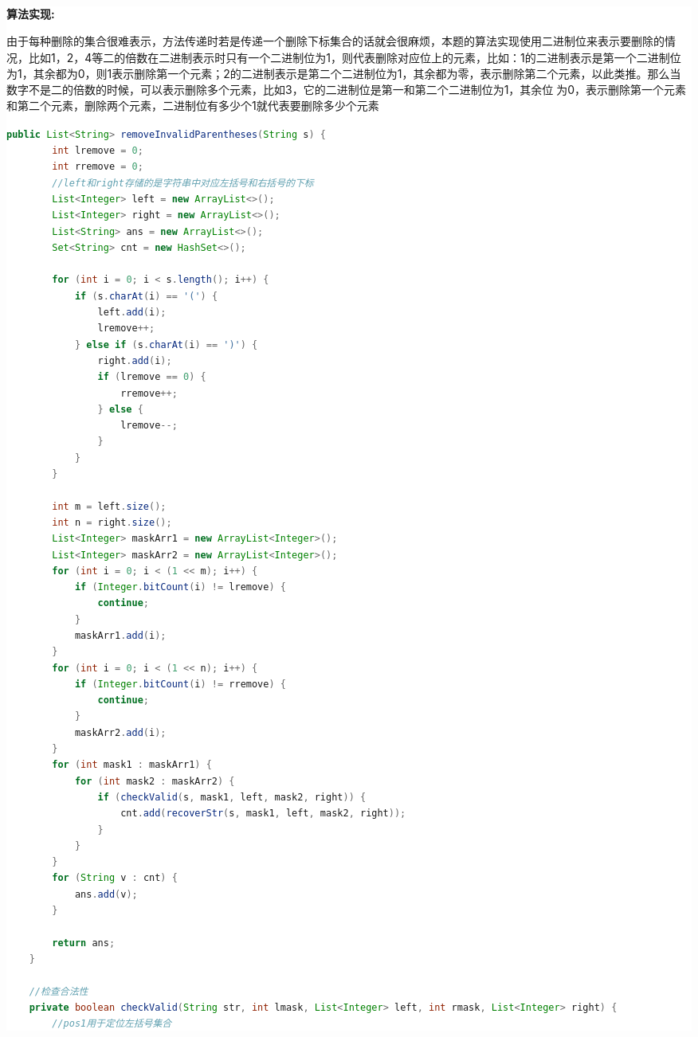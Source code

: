 

**算法实现:**

由于每种删除的集合很难表示，方法传递时若是传递一个删除下标集合的话就会很麻烦，本题的算法实现使用二进制位来表示要删除的情况，比如1，2，4等二的倍数在二进制表示时只有一个二进制位为1，则代表删除对应位上的元素，比如：1的二进制表示是第一个二进制位为1，其余都为0，则1表示删除第一个元素；2的二进制表示是第二个二进制位为1，其余都为零，表示删除第二个元素，以此类推。那么当数字不是二的倍数的时候，可以表示删除多个元素，比如3，它的二进制位是第一和第二个二进制位为1，其余位 为0，表示删除第一个元素和第二个元素，删除两个元素，二进制位有多少个1就代表要删除多少个元素

``` java
public List<String> removeInvalidParentheses(String s) {
        int lremove = 0;
        int rremove = 0;
        //left和right存储的是字符串中对应左括号和右括号的下标
        List<Integer> left = new ArrayList<>();
        List<Integer> right = new ArrayList<>();
        List<String> ans = new ArrayList<>();
        Set<String> cnt = new HashSet<>();

        for (int i = 0; i < s.length(); i++) {
            if (s.charAt(i) == '(') {
                left.add(i);
                lremove++;
            } else if (s.charAt(i) == ')') {
                right.add(i);
                if (lremove == 0) {
                    rremove++;
                } else {
                    lremove--;
                }
            }
        }

        int m = left.size();
        int n = right.size();
        List<Integer> maskArr1 = new ArrayList<Integer>();
        List<Integer> maskArr2 = new ArrayList<Integer>();
        for (int i = 0; i < (1 << m); i++) {
            if (Integer.bitCount(i) != lremove) {
                continue;
            }
            maskArr1.add(i);
        }
        for (int i = 0; i < (1 << n); i++) {
            if (Integer.bitCount(i) != rremove) {
                continue;
            }
            maskArr2.add(i);
        }
        for (int mask1 : maskArr1) {
            for (int mask2 : maskArr2) {
                if (checkValid(s, mask1, left, mask2, right)) {
                    cnt.add(recoverStr(s, mask1, left, mask2, right));
                }
            }
        }
        for (String v : cnt) {
            ans.add(v);
        }

        return ans;
    }

    //检查合法性
    private boolean checkValid(String str, int lmask, List<Integer> left, int rmask, List<Integer> right) {
        //pos1用于定位左括号集合
```